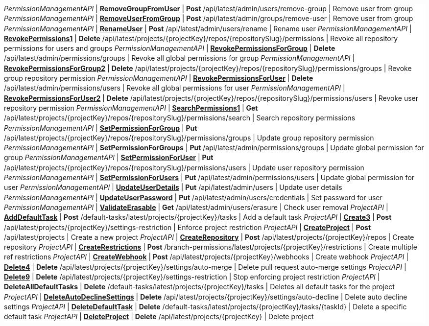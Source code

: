 *PermissionManagementAPI* | [**RemoveGroupFromUser**](docs/PermissionManagementAPI.md#removegroupfromuser) | **Post** /api/latest/admin/users/remove-group | Remove user from group
*PermissionManagementAPI* | [**RemoveUserFromGroup**](docs/PermissionManagementAPI.md#removeuserfromgroup) | **Post** /api/latest/admin/groups/remove-user | Remove user from group
*PermissionManagementAPI* | [**RenameUser**](docs/PermissionManagementAPI.md#renameuser) | **Post** /api/latest/admin/users/rename | Rename user
*PermissionManagementAPI* | [**RevokePermissions1**](docs/PermissionManagementAPI.md#revokepermissions1) | **Delete** /api/latest/projects/{projectKey}/repos/{repositorySlug}/permissions | Revoke all repository permissions for users and groups
*PermissionManagementAPI* | [**RevokePermissionsForGroup**](docs/PermissionManagementAPI.md#revokepermissionsforgroup) | **Delete** /api/latest/admin/permissions/groups | Revoke all global permissions for group
*PermissionManagementAPI* | [**RevokePermissionsForGroup2**](docs/PermissionManagementAPI.md#revokepermissionsforgroup2) | **Delete** /api/latest/projects/{projectKey}/repos/{repositorySlug}/permissions/groups | Revoke group repository permission
*PermissionManagementAPI* | [**RevokePermissionsForUser**](docs/PermissionManagementAPI.md#revokepermissionsforuser) | **Delete** /api/latest/admin/permissions/users | Revoke all global permissions for user
*PermissionManagementAPI* | [**RevokePermissionsForUser2**](docs/PermissionManagementAPI.md#revokepermissionsforuser2) | **Delete** /api/latest/projects/{projectKey}/repos/{repositorySlug}/permissions/users | Revoke user repository permission
*PermissionManagementAPI* | [**SearchPermissions1**](docs/PermissionManagementAPI.md#searchpermissions1) | **Get** /api/latest/projects/{projectKey}/repos/{repositorySlug}/permissions/search | Search repository permissions
*PermissionManagementAPI* | [**SetPermissionForGroup**](docs/PermissionManagementAPI.md#setpermissionforgroup) | **Put** /api/latest/projects/{projectKey}/repos/{repositorySlug}/permissions/groups | Update group repository permission
*PermissionManagementAPI* | [**SetPermissionForGroups**](docs/PermissionManagementAPI.md#setpermissionforgroups) | **Put** /api/latest/admin/permissions/groups | Update global permission for group
*PermissionManagementAPI* | [**SetPermissionForUser**](docs/PermissionManagementAPI.md#setpermissionforuser) | **Put** /api/latest/projects/{projectKey}/repos/{repositorySlug}/permissions/users | Update user repository permission
*PermissionManagementAPI* | [**SetPermissionForUsers**](docs/PermissionManagementAPI.md#setpermissionforusers) | **Put** /api/latest/admin/permissions/users | Update global permission for user
*PermissionManagementAPI* | [**UpdateUserDetails**](docs/PermissionManagementAPI.md#updateuserdetails) | **Put** /api/latest/admin/users | Update user details
*PermissionManagementAPI* | [**UpdateUserPassword**](docs/PermissionManagementAPI.md#updateuserpassword) | **Put** /api/latest/admin/users/credentials | Set password for user
*PermissionManagementAPI* | [**ValidateErasable**](docs/PermissionManagementAPI.md#validateerasable) | **Get** /api/latest/admin/users/erasure | Check user removal
*ProjectAPI* | [**AddDefaultTask**](docs/ProjectAPI.md#adddefaulttask) | **Post** /default-tasks/latest/projects/{projectKey}/tasks | Add a default task
*ProjectAPI* | [**Create3**](docs/ProjectAPI.md#create3) | **Post** /api/latest/projects/{projectKey}/settings-restriction | Enforce project restriction
*ProjectAPI* | [**CreateProject**](docs/ProjectAPI.md#createproject) | **Post** /api/latest/projects | Create a new project
*ProjectAPI* | [**CreateRepository**](docs/ProjectAPI.md#createrepository) | **Post** /api/latest/projects/{projectKey}/repos | Create repository
*ProjectAPI* | [**CreateRestrictions**](docs/ProjectAPI.md#createrestrictions) | **Post** /branch-permissions/latest/projects/{projectKey}/restrictions | Create multiple ref restrictions
*ProjectAPI* | [**CreateWebhook**](docs/ProjectAPI.md#createwebhook) | **Post** /api/latest/projects/{projectKey}/webhooks | Create webhook
*ProjectAPI* | [**Delete4**](docs/ProjectAPI.md#delete4) | **Delete** /api/latest/projects/{projectKey}/settings/auto-merge | Delete pull request auto-merge settings
*ProjectAPI* | [**Delete9**](docs/ProjectAPI.md#delete9) | **Delete** /api/latest/projects/{projectKey}/settings-restriction | Stop enforcing project restriction
*ProjectAPI* | [**DeleteAllDefaultTasks**](docs/ProjectAPI.md#deletealldefaulttasks) | **Delete** /default-tasks/latest/projects/{projectKey}/tasks | Deletes all default tasks for the project
*ProjectAPI* | [**DeleteAutoDeclineSettings**](docs/ProjectAPI.md#deleteautodeclinesettings) | **Delete** /api/latest/projects/{projectKey}/settings/auto-decline | Delete auto decline settings
*ProjectAPI* | [**DeleteDefaultTask**](docs/ProjectAPI.md#deletedefaulttask) | **Delete** /default-tasks/latest/projects/{projectKey}/tasks/{taskId} | Delete a specific default task
*ProjectAPI* | [**DeleteProject**](docs/ProjectAPI.md#deleteproject) | **Delete** /api/latest/projects/{projectKey} | Delete project